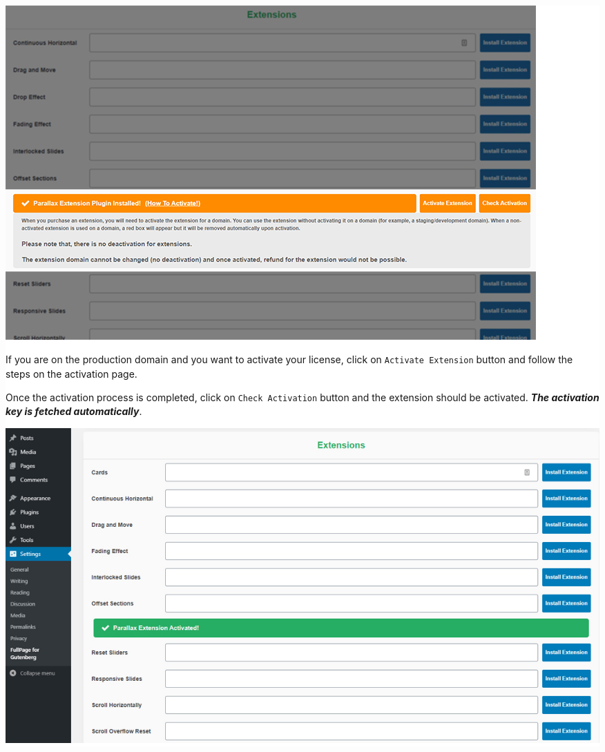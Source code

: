 ![Before Activation](assets/fullpage-for-gutenberg/s34-extension-no-activation.jpg "Before Activation")

If you are on the production domain and you want to activate your license, click on `Activate Extension` button and follow the steps on the activation page.

Once the activation process is completed, click on `Check Activation` button and the extension should be activated. ***The activation key is fetched automatically***.

![Extension Installed](assets/fullpage-for-gutenberg/s35-extension-installed.jpg "Extension Installed")
